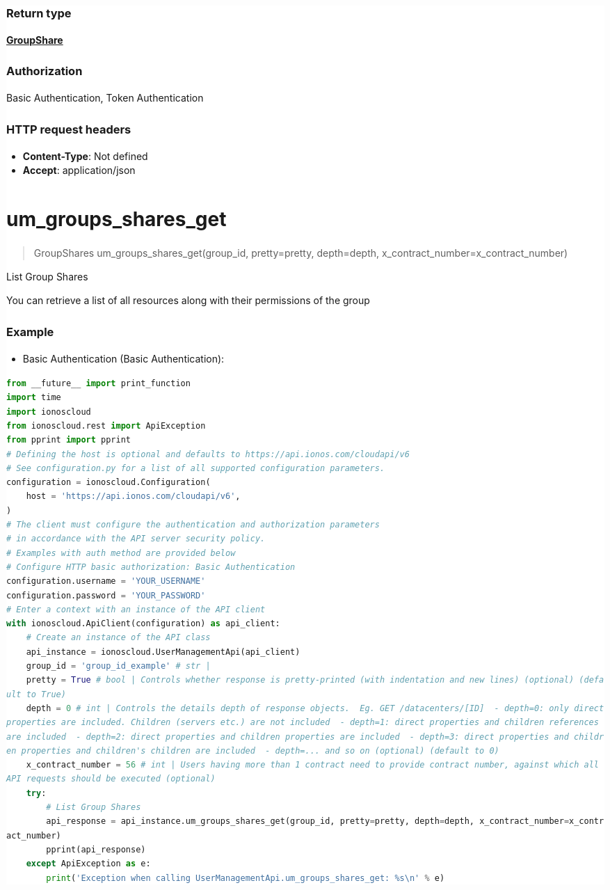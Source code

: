 ### Return type

[**GroupShare**](GroupShare.md)

### Authorization

Basic Authentication, Token Authentication

### HTTP request headers

 - **Content-Type**: Not defined
 - **Accept**: application/json

# **um_groups_shares_get**
> GroupShares um_groups_shares_get(group_id, pretty=pretty, depth=depth, x_contract_number=x_contract_number)

List Group Shares 

You can retrieve a list of all resources along with their permissions of the group

### Example

* Basic Authentication (Basic Authentication):
```python
from __future__ import print_function
import time
import ionoscloud
from ionoscloud.rest import ApiException
from pprint import pprint
# Defining the host is optional and defaults to https://api.ionos.com/cloudapi/v6
# See configuration.py for a list of all supported configuration parameters.
configuration = ionoscloud.Configuration(
    host = 'https://api.ionos.com/cloudapi/v6',
)
# The client must configure the authentication and authorization parameters
# in accordance with the API server security policy.
# Examples with auth method are provided below
# Configure HTTP basic authorization: Basic Authentication
configuration.username = 'YOUR_USERNAME'
configuration.password = 'YOUR_PASSWORD'
# Enter a context with an instance of the API client
with ionoscloud.ApiClient(configuration) as api_client:
    # Create an instance of the API class
    api_instance = ionoscloud.UserManagementApi(api_client)
    group_id = 'group_id_example' # str | 
    pretty = True # bool | Controls whether response is pretty-printed (with indentation and new lines) (optional) (default to True)
    depth = 0 # int | Controls the details depth of response objects.  Eg. GET /datacenters/[ID]  - depth=0: only direct properties are included. Children (servers etc.) are not included  - depth=1: direct properties and children references are included  - depth=2: direct properties and children properties are included  - depth=3: direct properties and children properties and children's children are included  - depth=... and so on (optional) (default to 0)
    x_contract_number = 56 # int | Users having more than 1 contract need to provide contract number, against which all API requests should be executed (optional)
    try:
        # List Group Shares 
        api_response = api_instance.um_groups_shares_get(group_id, pretty=pretty, depth=depth, x_contract_number=x_contract_number)
        pprint(api_response)
    except ApiException as e:
        print('Exception when calling UserManagementApi.um_groups_shares_get: %s\n' % e)
```
